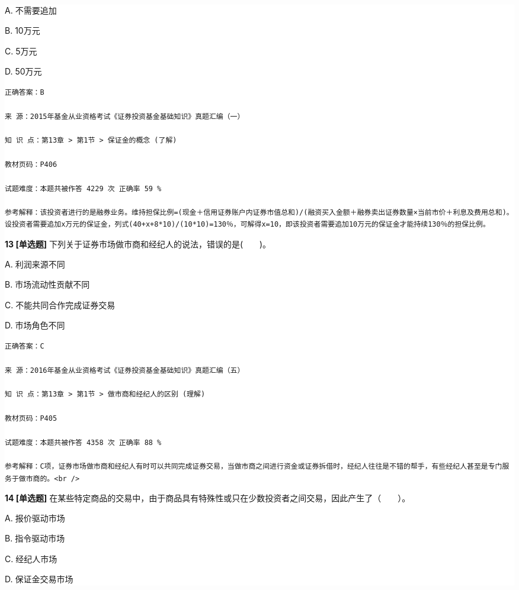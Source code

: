 A. 不需要追加

B. 10万元

C. 5万元

D. 50万元

```
正确答案：B

来 源：2015年基金从业资格考试《证券投资基金基础知识》真题汇编（一）

知 识 点：第13章 > 第1节 > 保证金的概念 (了解)

教材页码：P406

试题难度：本题共被作答 4229 次 正确率 59 %

参考解释：该投资者进行的是融券业务。维持担保比例=(现金＋信用证券账户内证券市值总和)/(融资买入金额＋融券卖出证券数量×当前市价＋利息及费用总和)。设投资者需要追加x万元的保证金，列式(40+x+8*10)/(10*10)=130％，可解得x=10，即该投资者需要追加10万元的保证金才能持续130％的担保比例。
```


**13 [单选题]** 下列关于证券市场做市商和经纪人的说法，错误的是(&emsp;&emsp;)。

A. 利润来源不同

B. 市场流动性贡献不同

C. 不能共同合作完成证券交易

D. 市场角色不同

```
正确答案：C

来 源：2016年基金从业资格考试《证券投资基金基础知识》真题汇编（五）

知 识 点：第13章 > 第1节 > 做市商和经纪人的区别 (理解)

教材页码：P405

试题难度：本题共被作答 4358 次 正确率 88 %

参考解释：C项，证券市场做市商和经纪人有时可以共同完成证券交易，当做市商之间进行资金或证券拆借时，经纪人往往是不错的帮手，有些经纪人甚至是专门服务于做市商的。<br />

```


**14 [单选题]** 在某些特定商品的交易中，由于商品具有特殊性或只在少数投资者之间交易，因此产生了（　　）。

A. 报价驱动市场

B. 指令驱动市场

C. 经纪人市场

D. 保证金交易市场<br/>
